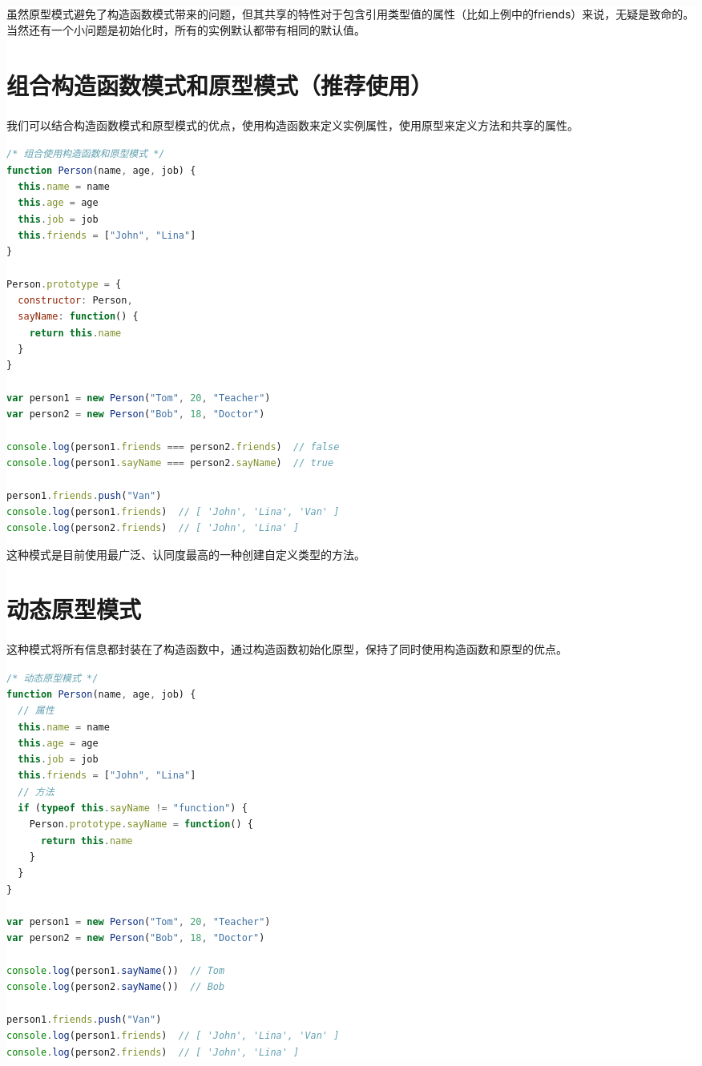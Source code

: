 虽然原型模式避免了构造函数模式带来的问题，但其共享的特性对于包含引用类型值的属性（比如上例中的friends）来说，无疑是致命的。当然还有一个小问题是初始化时，所有的实例默认都带有相同的默认值。

# 组合构造函数模式和原型模式（推荐使用）

我们可以结合构造函数模式和原型模式的优点，使用构造函数来定义实例属性，使用原型来定义方法和共享的属性。

``` javascript
/* 组合使用构造函数和原型模式 */
function Person(name, age, job) {
  this.name = name
  this.age = age
  this.job = job
  this.friends = ["John", "Lina"]
}

Person.prototype = {
  constructor: Person,
  sayName: function() {
    return this.name
  }
}

var person1 = new Person("Tom", 20, "Teacher")
var person2 = new Person("Bob", 18, "Doctor")

console.log(person1.friends === person2.friends)  // false
console.log(person1.sayName === person2.sayName)  // true

person1.friends.push("Van")
console.log(person1.friends)  // [ 'John', 'Lina', 'Van' ]
console.log(person2.friends)  // [ 'John', 'Lina' ]
```

这种模式是目前使用最广泛、认同度最高的一种创建自定义类型的方法。

# 动态原型模式

这种模式将所有信息都封装在了构造函数中，通过构造函数初始化原型，保持了同时使用构造函数和原型的优点。

``` javascript
/* 动态原型模式 */
function Person(name, age, job) {
  // 属性
  this.name = name
  this.age = age
  this.job = job
  this.friends = ["John", "Lina"]
  // 方法
  if (typeof this.sayName != "function") {
    Person.prototype.sayName = function() {
      return this.name
    }
  }
}

var person1 = new Person("Tom", 20, "Teacher")
var person2 = new Person("Bob", 18, "Doctor")

console.log(person1.sayName())  // Tom
console.log(person2.sayName())  // Bob

person1.friends.push("Van")
console.log(person1.friends)  // [ 'John', 'Lina', 'Van' ]
console.log(person2.friends)  // [ 'John', 'Lina' ]
```